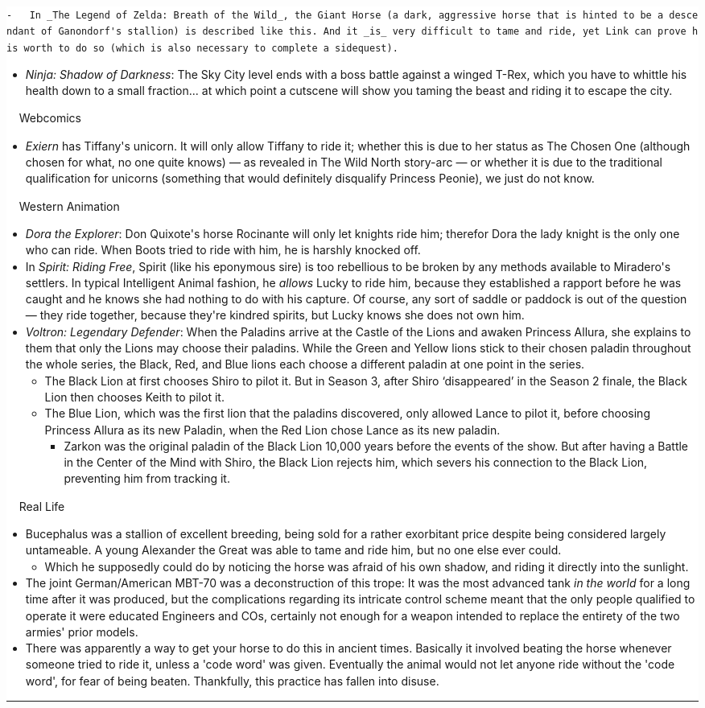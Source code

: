     -   In _The Legend of Zelda: Breath of the Wild_, the Giant Horse (a dark, aggressive horse that is hinted to be a descendant of Ganondorf's stallion) is described like this. And it _is_ very difficult to tame and ride, yet Link can prove his worth to do so (which is also necessary to complete a sidequest).
-   _Ninja: Shadow of Darkness_: The Sky City level ends with a boss battle against a winged T-Rex, which you have to whittle his health down to a small fraction... at which point a cutscene will show you taming the beast and riding it to escape the city.

    Webcomics 

-   _Exiern_ has Tiffany's unicorn. It will only allow Tiffany to ride it; whether this is due to her status as The Chosen One (although chosen for what, no one quite knows) — as revealed in The Wild North story-arc — or whether it is due to the traditional qualification for unicorns (something that would definitely disqualify Princess Peonie), we just do not know.

    Western Animation 

-   _Dora the Explorer_: Don Quixote's horse Rocinante will only let knights ride him; therefor Dora the lady knight is the only one who can ride. When Boots tried to ride with him, he is harshly knocked off.
-   In _Spirit: Riding Free_, Spirit (like his eponymous sire) is too rebellious to be broken by any methods available to Miradero's settlers. In typical Intelligent Animal fashion, he _allows_ Lucky to ride him, because they established a rapport before he was caught and he knows she had nothing to do with his capture. Of course, any sort of saddle or paddock is out of the question — they ride together, because they're kindred spirits, but Lucky knows she does not own him.
-   _Voltron: Legendary Defender_: When the Paladins arrive at the Castle of the Lions and awaken Princess Allura, she explains to them that only the Lions may choose their paladins. While the Green and Yellow lions stick to their chosen paladin throughout the whole series, the Black, Red, and Blue lions each choose a different paladin at one point in the series.
    -   The Black Lion at first chooses Shiro to pilot it. But in Season 3, after Shiro ‘disappeared’ in the Season 2 finale, the Black Lion then chooses Keith to pilot it.
    -   The Blue Lion, which was the first lion that the paladins discovered, only allowed Lance to pilot it, before choosing Princess Allura as its new Paladin, when the Red Lion chose Lance as its new paladin.
        -   Zarkon was the original paladin of the Black Lion 10,000 years before the events of the show. But after having a Battle in the Center of the Mind with Shiro, the Black Lion rejects him, which severs his connection to the Black Lion, preventing him from tracking it.

    Real Life 

-   Bucephalus was a stallion of excellent breeding, being sold for a rather exorbitant price despite being considered largely untameable. A young Alexander the Great was able to tame and ride him, but no one else ever could.
    -   Which he supposedly could do by noticing the horse was afraid of his own shadow, and riding it directly into the sunlight.
-   The joint German/American MBT-70 was a deconstruction of this trope: It was the most advanced tank _in the world_ for a long time after it was produced, but the complications regarding its intricate control scheme meant that the only people qualified to operate it were educated Engineers and COs, certainly not enough for a weapon intended to replace the entirety of the two armies' prior models.
-   There was apparently a way to get your horse to do this in ancient times. Basically it involved beating the horse whenever someone tried to ride it, unless a 'code word' was given. Eventually the animal would not let anyone ride without the 'code word', for fear of being beaten. Thankfully, this practice has fallen into disuse.

___